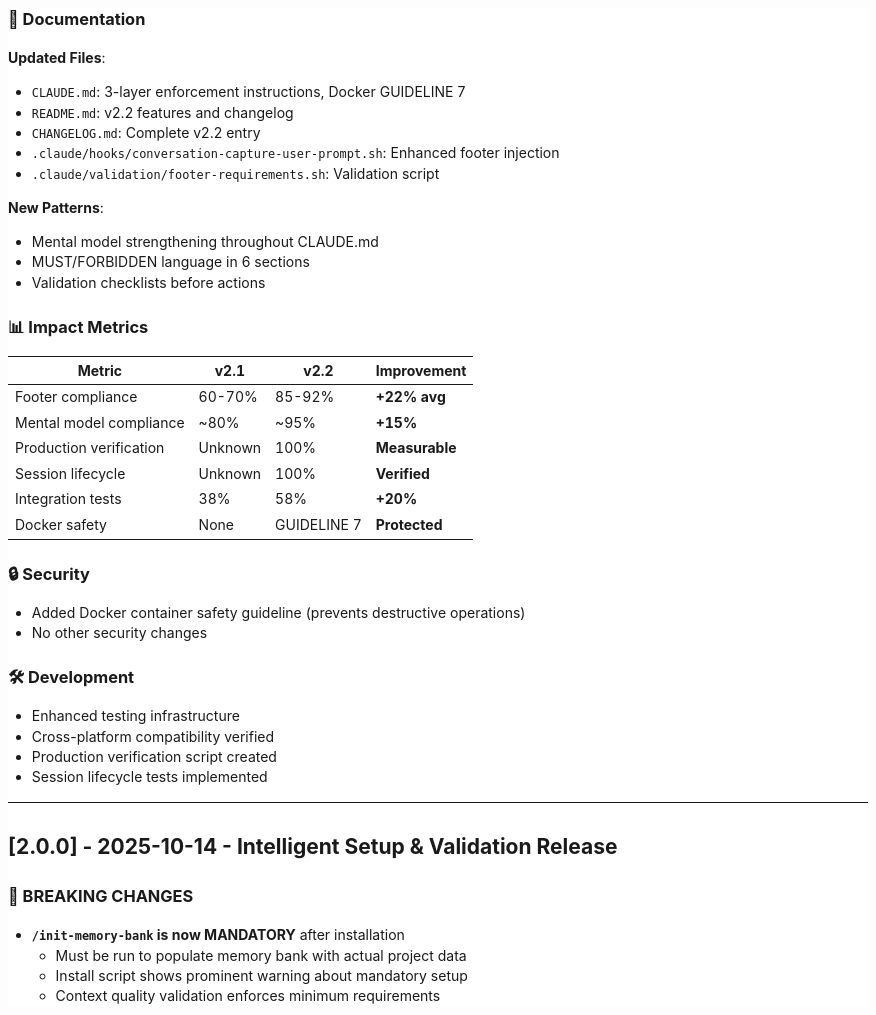 ### 📝 Documentation

**Updated Files**:
- `CLAUDE.md`: 3-layer enforcement instructions, Docker GUIDELINE 7
- `README.md`: v2.2 features and changelog
- `CHANGELOG.md`: Complete v2.2 entry
- `.claude/hooks/conversation-capture-user-prompt.sh`: Enhanced footer injection
- `.claude/validation/footer-requirements.sh`: Validation script

**New Patterns**:
- Mental model strengthening throughout CLAUDE.md
- MUST/FORBIDDEN language in 6 sections
- Validation checklists before actions

### 📊 Impact Metrics

| Metric | v2.1 | v2.2 | Improvement |
|--------|------|------|-------------|
| Footer compliance | 60-70% | 85-92% | **+22% avg** |
| Mental model compliance | ~80% | ~95% | **+15%** |
| Production verification | Unknown | 100% | **Measurable** |
| Session lifecycle | Unknown | 100% | **Verified** |
| Integration tests | 38% | 58% | **+20%** |
| Docker safety | None | GUIDELINE 7 | **Protected** |

### 🔒 Security

- Added Docker container safety guideline (prevents destructive operations)
- No other security changes

### 🛠️ Development

- Enhanced testing infrastructure
- Cross-platform compatibility verified
- Production verification script created
- Session lifecycle tests implemented

---

## [2.0.0] - 2025-10-14 - Intelligent Setup & Validation Release

### 🚨 BREAKING CHANGES

- **`/init-memory-bank` is now MANDATORY** after installation
  - Must be run to populate memory bank with actual project data
  - Install script shows prominent warning about mandatory setup
  - Context quality validation enforces minimum requirements
